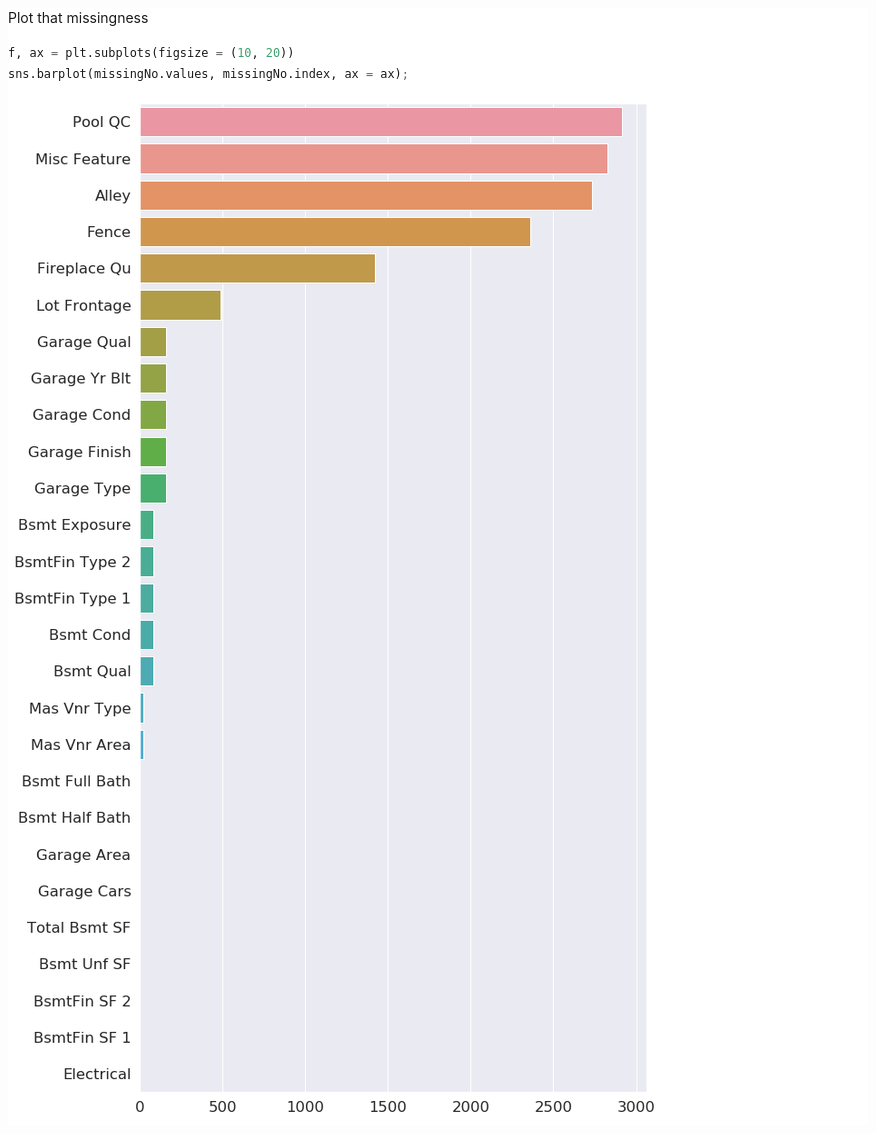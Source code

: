 

Plot that missingness


```python
f, ax = plt.subplots(figsize = (10, 20))
sns.barplot(missingNo.values, missingNo.index, ax = ax);
```


    
![png](03-EDA_files/03-EDA_21_0.png)
    